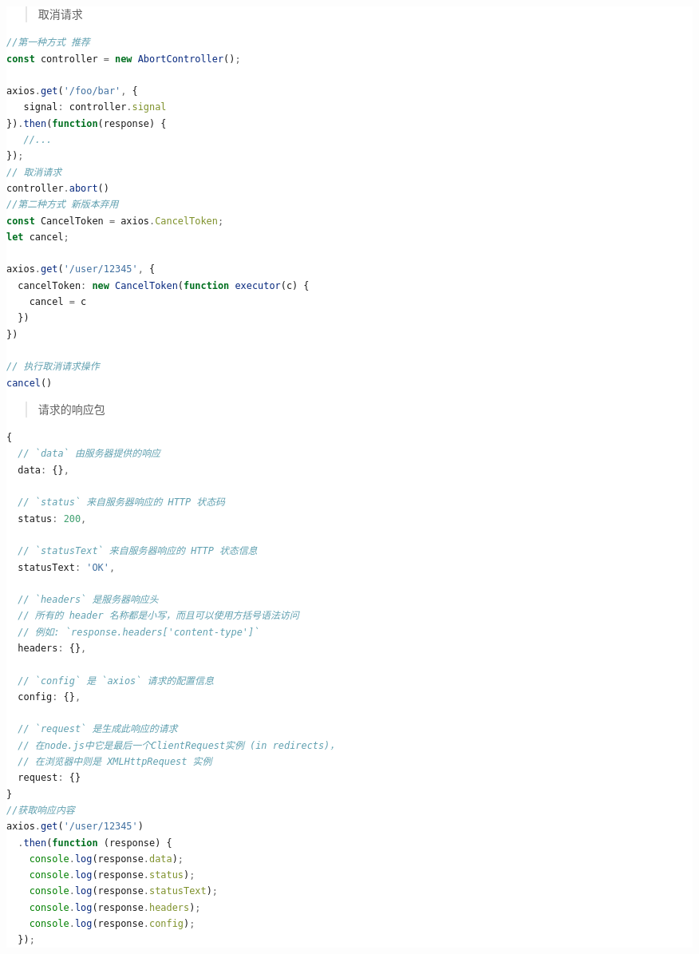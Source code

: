 >取消请求
```ts
//第一种方式 推荐
const controller = new AbortController();

axios.get('/foo/bar', {
   signal: controller.signal
}).then(function(response) {
   //...
});
// 取消请求
controller.abort()
//第二种方式 新版本弃用
const CancelToken = axios.CancelToken;
let cancel;

axios.get('/user/12345', {
  cancelToken: new CancelToken(function executor(c) {
    cancel = c
  })
})

// 执行取消请求操作
cancel()
```

>请求的响应包
```ts
{
  // `data` 由服务器提供的响应
  data: {},

  // `status` 来自服务器响应的 HTTP 状态码
  status: 200,

  // `statusText` 来自服务器响应的 HTTP 状态信息
  statusText: 'OK',

  // `headers` 是服务器响应头
  // 所有的 header 名称都是小写，而且可以使用方括号语法访问
  // 例如: `response.headers['content-type']`
  headers: {},

  // `config` 是 `axios` 请求的配置信息
  config: {},

  // `request` 是生成此响应的请求
  // 在node.js中它是最后一个ClientRequest实例 (in redirects)，
  // 在浏览器中则是 XMLHttpRequest 实例
  request: {}
}
//获取响应内容
axios.get('/user/12345')
  .then(function (response) {
    console.log(response.data);
    console.log(response.status);
    console.log(response.statusText);
    console.log(response.headers);
    console.log(response.config);
  });
```
